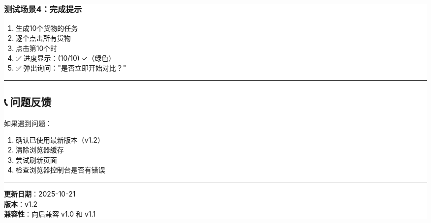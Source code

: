 ### 测试场景4：完成提示
1. 生成10个货物的任务
2. 逐个点击所有货物
3. 点击第10个时
4. ✅ 进度显示：(10/10) ✓（绿色）
5. ✅ 弹出询问："是否立即开始对比？"

---

## 📞 问题反馈

如果遇到问题：
1. 确认已使用最新版本（v1.2）
2. 清除浏览器缓存
3. 尝试刷新页面
4. 检查浏览器控制台是否有错误

---

**更新日期**：2025-10-21  
**版本**：v1.2  
**兼容性**：向后兼容 v1.0 和 v1.1

